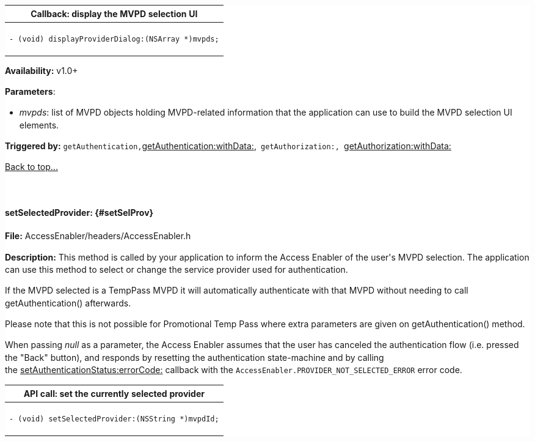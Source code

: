 <table class="pass_api_table">
<colgroup>
<col style="width: 100%" />
</colgroup>
<thead>
<tr class="header">
<th>Callback: display the MVPD selection UI</th>
</tr>
</thead>
<tbody>
<tr class="odd">
<td><pre><code>- (void) displayProviderDialog:(NSArray *)mvpds;</code></pre></td>
</tr>
</tbody>
</table>


**Availability:** v1.0+

**Parameters**:

- *mvpds*: list of MVPD objects holding MVPD-related information that the application can use to build the MVPD selection UI elements.

**Triggered by:** ` getAuthentication, `[getAuthentication:withData:](#getAuthN),` getAuthorization:, `[getAuthorization:withData:](#getAuthZ)


[Back to top...](#apis)

</br>

#### setSelectedProvider: {#setSelProv}

**File:** AccessEnabler/headers/AccessEnabler.h

**Description:** This method is called by your application to inform the Access Enabler of the user's MVPD selection. The application can use this method to select or change the service provider used for authentication.

If the MVPD selected is a TempPass MVPD it will automatically authenticate with that MVPD without needing to call getAuthentication() afterwards.

Please note that this is not possible for Promotional Temp Pass where extra parameters are given on getAuthentication() method.

When passing *null* as a parameter, the Access Enabler assumes that the user has canceled the authentication flow (i.e. pressed the "Back" button), and responds by resetting the authentication state-machine and by calling the [setAuthenticationStatus:errorCode:](#setAuthNStatus) callback with the `AccessEnabler.PROVIDER_NOT_SELECTED_ERROR` error code.

<table class="pass_api_table">
<colgroup>
<col style="width: 100%" />
</colgroup>
<thead>
<tr class="header">
<th>API call: set the currently selected provider</th>
</tr>
</thead>
<tbody>
<tr class="odd">
<td><pre><code>- (void) setSelectedProvider:(NSString *)mvpdId;</code></pre></td>
</tr>
</tbody>
</table>
